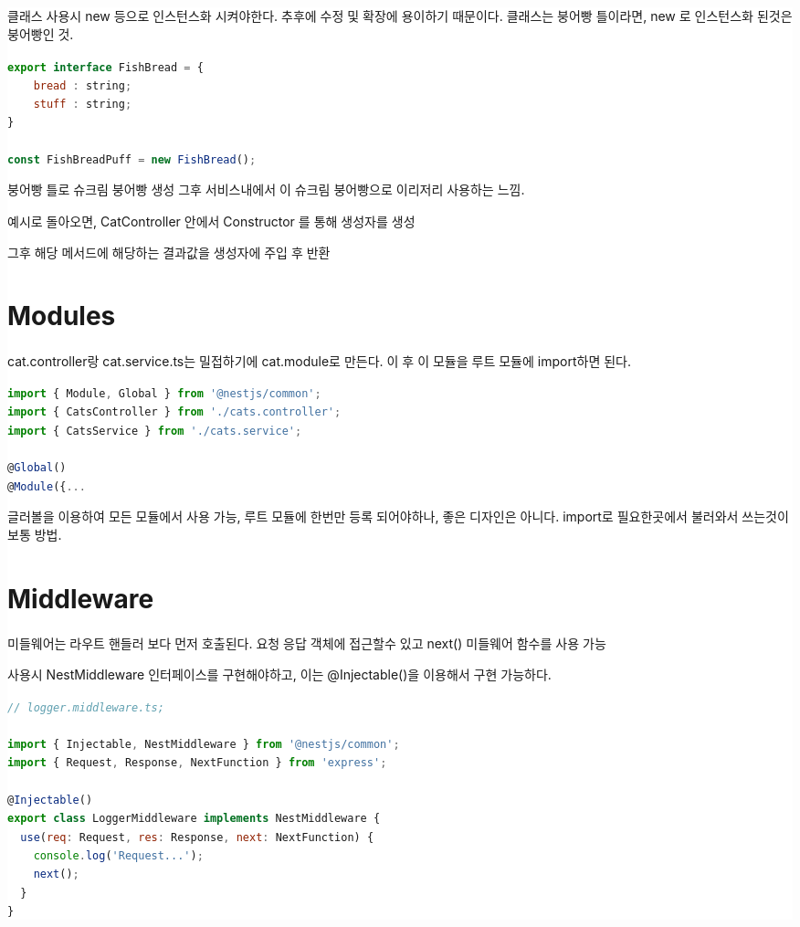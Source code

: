 클래스 사용시 new 등으로 인스턴스화 시켜야한다. 추후에 수정 및 확장에 용이하기 때문이다.
클래스는 붕어빵 틀이라면, new 로 인스턴스화 된것은 붕어빵인 것.

```javascript
export interface FishBread = {
    bread : string;
    stuff : string;
}

const FishBreadPuff = new FishBread();
```

붕어빵 틀로 슈크림 붕어빵 생성 그후 서비스내에서 이 슈크림 붕어빵으로 이리저리 사용하는 느낌.

예시로 돌아오면, CatController 안에서 Constructor 를 통해 생성자를 생성

그후 해당 메서드에 해당하는 결과값을 생성자에 주입 후 반환

# Modules

cat.controller랑 cat.service.ts는 밀접하기에 cat.module로 만든다.
이 후 이 모듈을 루트 모듈에 import하면 된다.

```javascript
import { Module, Global } from '@nestjs/common';
import { CatsController } from './cats.controller';
import { CatsService } from './cats.service';

@Global()
@Module({...
```

글러볼을 이용하여 모든 모듈에서 사용 가능, 루트 모듈에 한번만 등록 되어야하나, 좋은 디자인은 아니다. import로 필요한곳에서 불러와서 쓰는것이 보통 방법.

# Middleware

미들웨어는 라우트 핸들러 보다 먼저 호출된다.
요청 응답 객체에 접근할수 있고 next() 미들웨어 함수를 사용 가능

사용시 NestMiddleware 인터페이스를 구현해야하고, 이는 @Injectable()을 이용해서 구현 가능하다.

```javascript
// logger.middleware.ts;

import { Injectable, NestMiddleware } from '@nestjs/common';
import { Request, Response, NextFunction } from 'express';

@Injectable()
export class LoggerMiddleware implements NestMiddleware {
  use(req: Request, res: Response, next: NextFunction) {
    console.log('Request...');
    next();
  }
}
```
